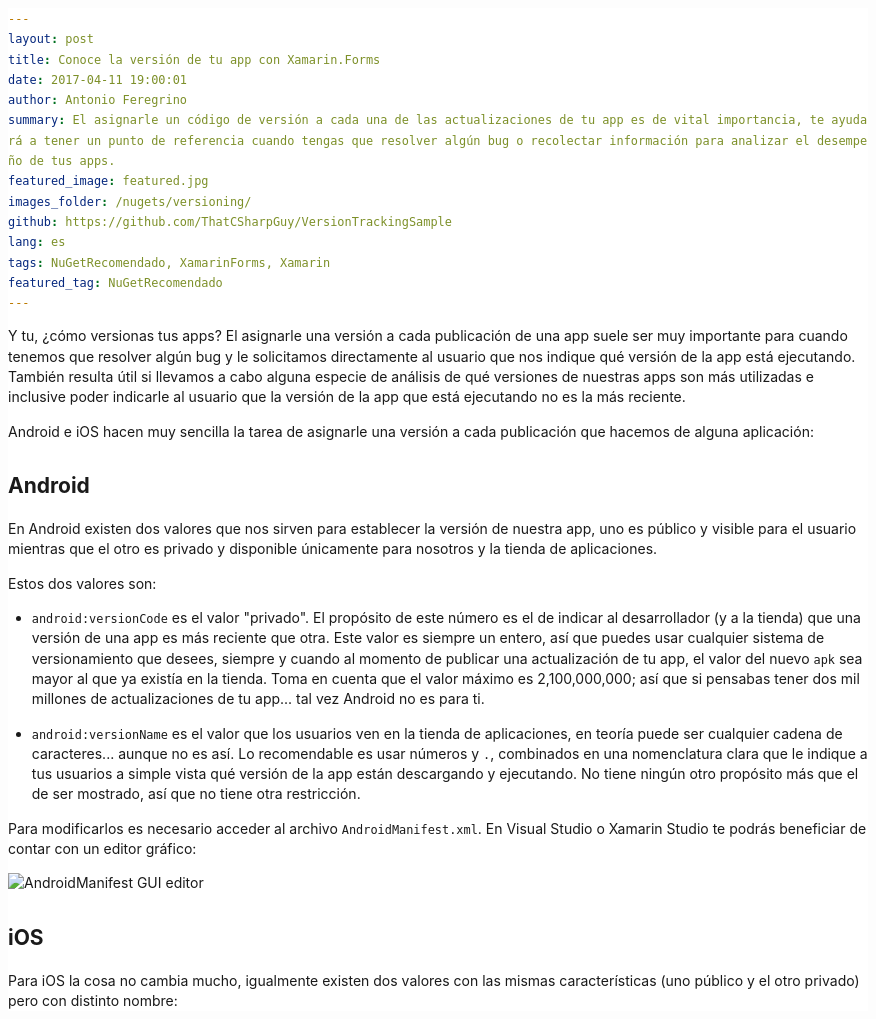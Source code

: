 ```yaml
---
layout: post
title: Conoce la versión de tu app con Xamarin.Forms
date: 2017-04-11 19:00:01
author: Antonio Feregrino
summary: El asignarle un código de versión a cada una de las actualizaciones de tu app es de vital importancia, te ayudará a tener un punto de referencia cuando tengas que resolver algún bug o recolectar información para analizar el desempeño de tus apps.
featured_image: featured.jpg
images_folder: /nugets/versioning/
github: https://github.com/ThatCSharpGuy/VersionTrackingSample
lang: es
tags: NuGetRecomendado, XamarinForms, Xamarin
featured_tag: NuGetRecomendado
---
```


Y tu, ¿cómo versionas tus apps? El asignarle una versión a cada publicación de una app suele ser muy importante para cuando tenemos que resolver algún bug y le solicitamos directamente al usuario que nos indique qué versión de la app está ejecutando. También resulta útil si llevamos a cabo alguna especie de análisis de qué versiones de nuestras apps son más utilizadas e inclusive poder indicarle al usuario que la versión de la app que está ejecutando no es la más reciente. 

Android e iOS hacen muy sencilla la tarea de asignarle una versión a cada publicación que hacemos de alguna aplicación:   

## Android  
En Android existen dos valores que nos sirven para establecer la versión de nuestra app, uno es público y visible para el usuario mientras que el otro es privado y disponible únicamente para nosotros y la tienda de aplicaciones.  

Estos dos valores son: 

 - `android:versionCode` es el valor "privado". El propósito de este número es el de indicar al desarrollador (y a la tienda) que una versión de una app es más reciente que otra. Este valor es siempre un entero, así que puedes usar cualquier sistema de versionamiento que desees, siempre y cuando al momento de publicar una actualización de tu app, el valor del nuevo `apk` sea mayor al que ya existía en la tienda. Toma en cuenta que el valor máximo es 2,100,000,000; así que si pensabas tener dos mil millones de actualizaciones de tu app... tal vez Android no es para ti.  

 - `android:versionName` es el valor que los usuarios ven en la tienda de aplicaciones, en teoría puede ser cualquier cadena de caracteres... aunque no es así. Lo recomendable es usar números y `.`, combinados en una nomenclatura clara que le indique a tus usuarios a simple vista qué versión de la app están descargando y ejecutando. No tiene ningún otro propósito más que el de ser mostrado, así que no tiene otra restricción.

Para modificarlos es necesario acceder al archivo `AndroidManifest.xml`. En Visual Studio o Xamarin Studio te podrás beneficiar de contar con un editor gráfico:  

<img src="https://thatcsharpguy.github.io/postimages/nugets__versioning__androidmanifest.jpg" title="AndroidManifest GUI editor" />

## iOS  
Para iOS la cosa no cambia mucho, igualmente existen dos valores con las mismas características (uno público y el otro privado) pero con distinto nombre:  
